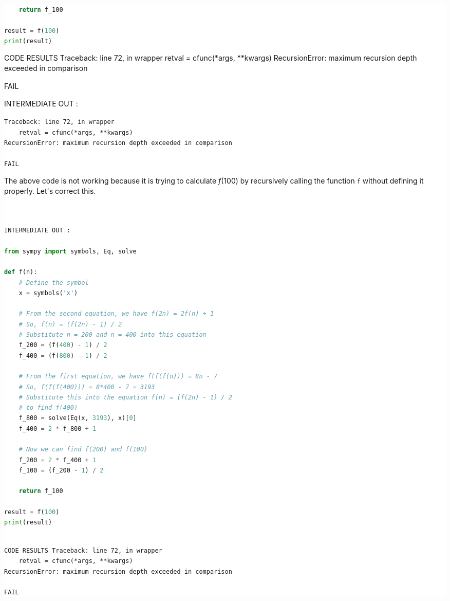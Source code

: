 ```python
    return f_100

result = f(100)
print(result)
```

CODE RESULTS Traceback: line 72, in wrapper
    retval = cfunc(*args, **kwargs)
RecursionError: maximum recursion depth exceeded in comparison

FAIL


INTERMEDIATE OUT :
```output
Traceback: line 72, in wrapper
    retval = cfunc(*args, **kwargs)
RecursionError: maximum recursion depth exceeded in comparison

FAIL

```

The above code is not working because it is trying to calculate $f(100)$ by recursively calling the function `f` without defining it properly. Let's correct this.

```python


INTERMEDIATE OUT :

from sympy import symbols, Eq, solve

def f(n):
    # Define the symbol
    x = symbols('x')

    # From the second equation, we have f(2n) = 2f(n) + 1
    # So, f(n) = (f(2n) - 1) / 2
    # Substitute n = 200 and n = 400 into this equation
    f_200 = (f(400) - 1) / 2
    f_400 = (f(800) - 1) / 2

    # From the first equation, we have f(f(f(n))) = 8n - 7
    # So, f(f(f(400))) = 8*400 - 7 = 3193
    # Substitute this into the equation f(n) = (f(2n) - 1) / 2
    # to find f(400)
    f_800 = solve(Eq(x, 3193), x)[0]
    f_400 = 2 * f_800 + 1

    # Now we can find f(200) and f(100)
    f_200 = 2 * f_400 + 1
    f_100 = (f_200 - 1) / 2

    return f_100

result = f(100)
print(result)
````
```output

CODE RESULTS Traceback: line 72, in wrapper
    retval = cfunc(*args, **kwargs)
RecursionError: maximum recursion depth exceeded in comparison

FAIL

```